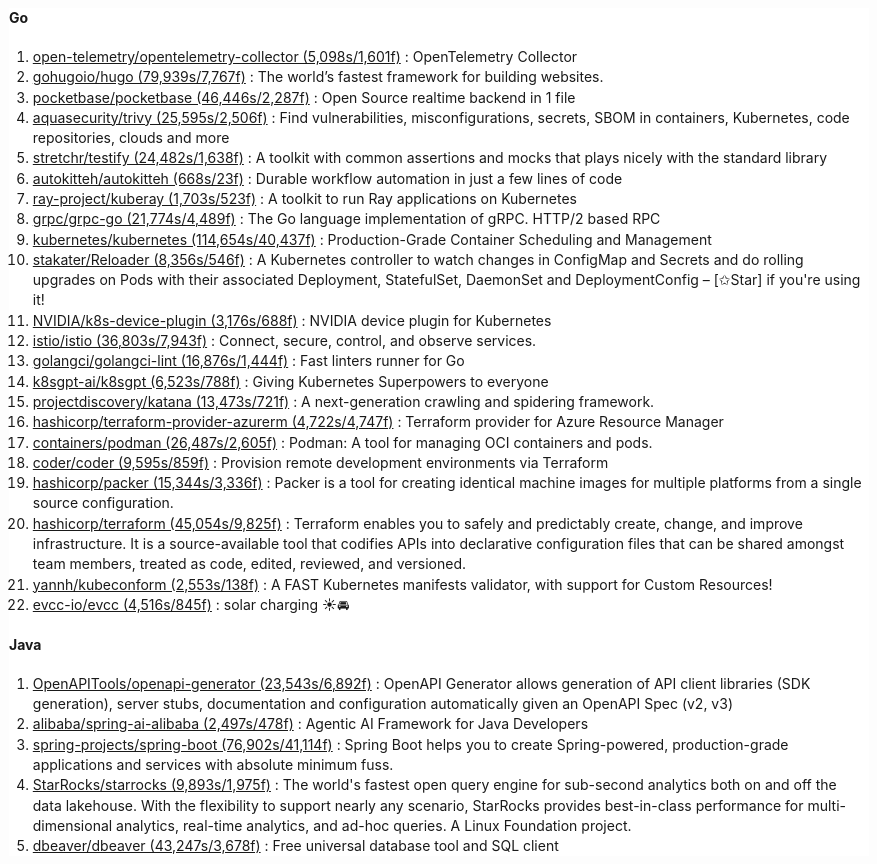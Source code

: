 #### Go
1. [open-telemetry/opentelemetry-collector (5,098s/1,601f)](https://github.com/open-telemetry/opentelemetry-collector) : OpenTelemetry Collector
2. [gohugoio/hugo (79,939s/7,767f)](https://github.com/gohugoio/hugo) : The world’s fastest framework for building websites.
3. [pocketbase/pocketbase (46,446s/2,287f)](https://github.com/pocketbase/pocketbase) : Open Source realtime backend in 1 file
4. [aquasecurity/trivy (25,595s/2,506f)](https://github.com/aquasecurity/trivy) : Find vulnerabilities, misconfigurations, secrets, SBOM in containers, Kubernetes, code repositories, clouds and more
5. [stretchr/testify (24,482s/1,638f)](https://github.com/stretchr/testify) : A toolkit with common assertions and mocks that plays nicely with the standard library
6. [autokitteh/autokitteh (668s/23f)](https://github.com/autokitteh/autokitteh) : Durable workflow automation in just a few lines of code
7. [ray-project/kuberay (1,703s/523f)](https://github.com/ray-project/kuberay) : A toolkit to run Ray applications on Kubernetes
8. [grpc/grpc-go (21,774s/4,489f)](https://github.com/grpc/grpc-go) : The Go language implementation of gRPC. HTTP/2 based RPC
9. [kubernetes/kubernetes (114,654s/40,437f)](https://github.com/kubernetes/kubernetes) : Production-Grade Container Scheduling and Management
10. [stakater/Reloader (8,356s/546f)](https://github.com/stakater/Reloader) : A Kubernetes controller to watch changes in ConfigMap and Secrets and do rolling upgrades on Pods with their associated Deployment, StatefulSet, DaemonSet and DeploymentConfig – [✩Star] if you're using it!
11. [NVIDIA/k8s-device-plugin (3,176s/688f)](https://github.com/NVIDIA/k8s-device-plugin) : NVIDIA device plugin for Kubernetes
12. [istio/istio (36,803s/7,943f)](https://github.com/istio/istio) : Connect, secure, control, and observe services.
13. [golangci/golangci-lint (16,876s/1,444f)](https://github.com/golangci/golangci-lint) : Fast linters runner for Go
14. [k8sgpt-ai/k8sgpt (6,523s/788f)](https://github.com/k8sgpt-ai/k8sgpt) : Giving Kubernetes Superpowers to everyone
15. [projectdiscovery/katana (13,473s/721f)](https://github.com/projectdiscovery/katana) : A next-generation crawling and spidering framework.
16. [hashicorp/terraform-provider-azurerm (4,722s/4,747f)](https://github.com/hashicorp/terraform-provider-azurerm) : Terraform provider for Azure Resource Manager
17. [containers/podman (26,487s/2,605f)](https://github.com/containers/podman) : Podman: A tool for managing OCI containers and pods.
18. [coder/coder (9,595s/859f)](https://github.com/coder/coder) : Provision remote development environments via Terraform
19. [hashicorp/packer (15,344s/3,336f)](https://github.com/hashicorp/packer) : Packer is a tool for creating identical machine images for multiple platforms from a single source configuration.
20. [hashicorp/terraform (45,054s/9,825f)](https://github.com/hashicorp/terraform) : Terraform enables you to safely and predictably create, change, and improve infrastructure. It is a source-available tool that codifies APIs into declarative configuration files that can be shared amongst team members, treated as code, edited, reviewed, and versioned.
21. [yannh/kubeconform (2,553s/138f)](https://github.com/yannh/kubeconform) : A FAST Kubernetes manifests validator, with support for Custom Resources!
22. [evcc-io/evcc (4,516s/845f)](https://github.com/evcc-io/evcc) : solar charging ☀️🚘

#### Java
1. [OpenAPITools/openapi-generator (23,543s/6,892f)](https://github.com/OpenAPITools/openapi-generator) : OpenAPI Generator allows generation of API client libraries (SDK generation), server stubs, documentation and configuration automatically given an OpenAPI Spec (v2, v3)
2. [alibaba/spring-ai-alibaba (2,497s/478f)](https://github.com/alibaba/spring-ai-alibaba) : Agentic AI Framework for Java Developers
3. [spring-projects/spring-boot (76,902s/41,114f)](https://github.com/spring-projects/spring-boot) : Spring Boot helps you to create Spring-powered, production-grade applications and services with absolute minimum fuss.
4. [StarRocks/starrocks (9,893s/1,975f)](https://github.com/StarRocks/starrocks) : The world's fastest open query engine for sub-second analytics both on and off the data lakehouse. With the flexibility to support nearly any scenario, StarRocks provides best-in-class performance for multi-dimensional analytics, real-time analytics, and ad-hoc queries. A Linux Foundation project.
5. [dbeaver/dbeaver (43,247s/3,678f)](https://github.com/dbeaver/dbeaver) : Free universal database tool and SQL client